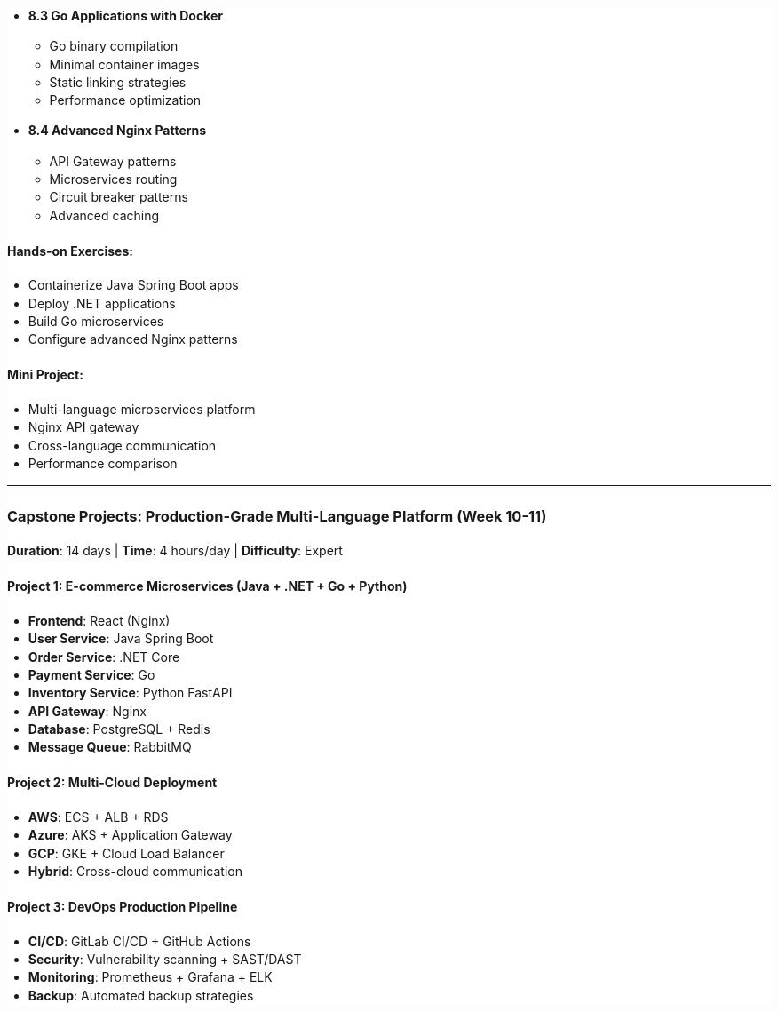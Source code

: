 - **8.3 Go Applications with Docker**
  - Go binary compilation
  - Minimal container images
  - Static linking strategies
  - Performance optimization

- **8.4 Advanced Nginx Patterns**
  - API Gateway patterns
  - Microservices routing
  - Circuit breaker patterns
  - Advanced caching

#### Hands-on Exercises:
- Containerize Java Spring Boot apps
- Deploy .NET applications
- Build Go microservices
- Configure advanced Nginx patterns

#### Mini Project:
- Multi-language microservices platform
- Nginx API gateway
- Cross-language communication
- Performance comparison

---

### **Capstone Projects: Production-Grade Multi-Language Platform (Week 10-11)**
**Duration**: 14 days | **Time**: 4 hours/day | **Difficulty**: Expert

#### Project 1: E-commerce Microservices (Java + .NET + Go + Python)
- **Frontend**: React (Nginx)
- **User Service**: Java Spring Boot
- **Order Service**: .NET Core
- **Payment Service**: Go
- **Inventory Service**: Python FastAPI
- **API Gateway**: Nginx
- **Database**: PostgreSQL + Redis
- **Message Queue**: RabbitMQ

#### Project 2: Multi-Cloud Deployment
- **AWS**: ECS + ALB + RDS
- **Azure**: AKS + Application Gateway
- **GCP**: GKE + Cloud Load Balancer
- **Hybrid**: Cross-cloud communication

#### Project 3: DevOps Production Pipeline
- **CI/CD**: GitLab CI/CD + GitHub Actions
- **Security**: Vulnerability scanning + SAST/DAST
- **Monitoring**: Prometheus + Grafana + ELK
- **Backup**: Automated backup strategies
